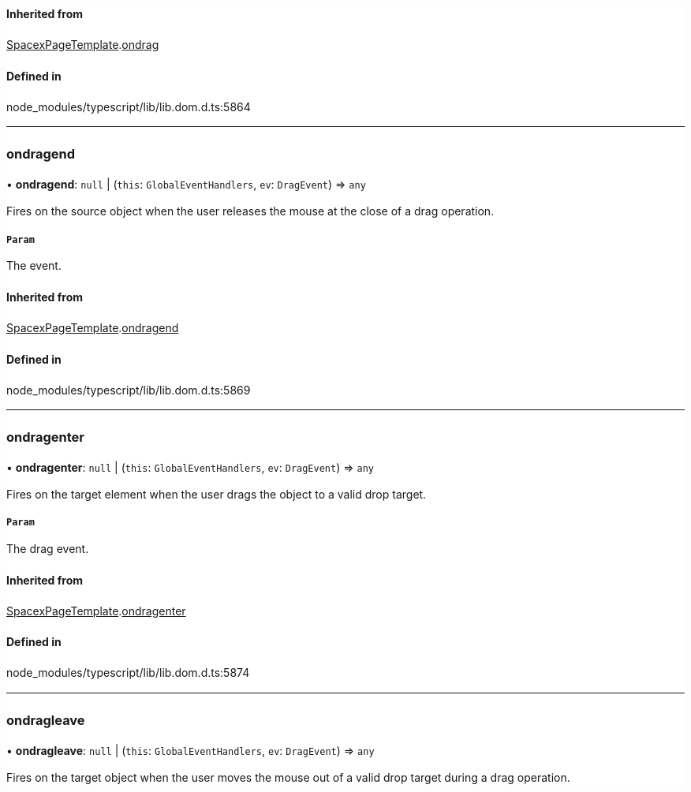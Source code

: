 #### Inherited from

[SpacexPageTemplate](components_spacexpage_spacex_page_template.SpacexPageTemplate.md).[ondrag](components_spacexpage_spacex_page_template.SpacexPageTemplate.md#ondrag)

#### Defined in

node_modules/typescript/lib/lib.dom.d.ts:5864

___

### ondragend

• **ondragend**: ``null`` \| (`this`: `GlobalEventHandlers`, `ev`: `DragEvent`) => `any`

Fires on the source object when the user releases the mouse at the close of a drag operation.

**`Param`**

The event.

#### Inherited from

[SpacexPageTemplate](components_spacexpage_spacex_page_template.SpacexPageTemplate.md).[ondragend](components_spacexpage_spacex_page_template.SpacexPageTemplate.md#ondragend)

#### Defined in

node_modules/typescript/lib/lib.dom.d.ts:5869

___

### ondragenter

• **ondragenter**: ``null`` \| (`this`: `GlobalEventHandlers`, `ev`: `DragEvent`) => `any`

Fires on the target element when the user drags the object to a valid drop target.

**`Param`**

The drag event.

#### Inherited from

[SpacexPageTemplate](components_spacexpage_spacex_page_template.SpacexPageTemplate.md).[ondragenter](components_spacexpage_spacex_page_template.SpacexPageTemplate.md#ondragenter)

#### Defined in

node_modules/typescript/lib/lib.dom.d.ts:5874

___

### ondragleave

• **ondragleave**: ``null`` \| (`this`: `GlobalEventHandlers`, `ev`: `DragEvent`) => `any`

Fires on the target object when the user moves the mouse out of a valid drop target during a drag operation.
